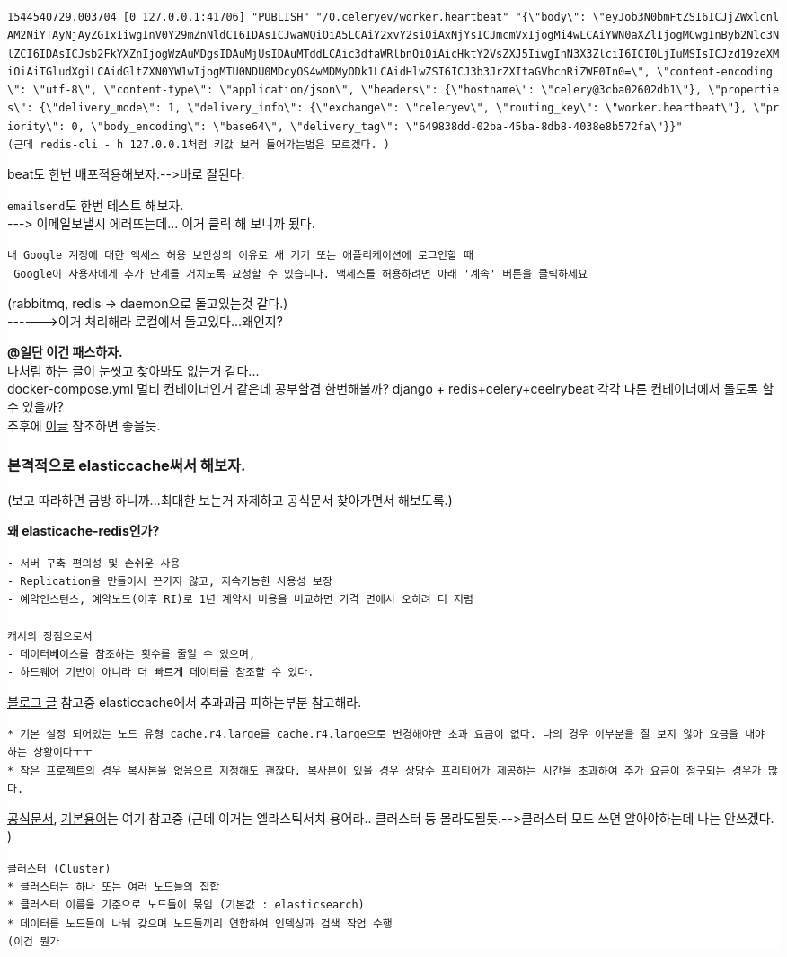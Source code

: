 ```
1544540729.003704 [0 127.0.0.1:41706] "PUBLISH" "/0.celeryev/worker.heartbeat" "{\"body\": \"eyJob3N0bmFtZSI6ICJjZWxlcnlAM2NiYTAyNjAyZGIxIiwgInV0Y29mZnNldCI6IDAsICJwaWQiOiA5LCAiY2xvY2siOiAxNjYsICJmcmVxIjogMi4wLCAiYWN0aXZlIjogMCwgInByb2Nlc3NlZCI6IDAsICJsb2FkYXZnIjogWzAuMDgsIDAuMjUsIDAuMTddLCAic3dfaWRlbnQiOiAicHktY2VsZXJ5IiwgInN3X3ZlciI6ICI0LjIuMSIsICJzd19zeXMiOiAiTGludXgiLCAidGltZXN0YW1wIjogMTU0NDU0MDcyOS4wMDMyODk1LCAidHlwZSI6ICJ3b3JrZXItaGVhcnRiZWF0In0=\", \"content-encoding\": \"utf-8\", \"content-type\": \"application/json\", \"headers\": {\"hostname\": \"celery@3cba02602db1\"}, \"properties\": {\"delivery_mode\": 1, \"delivery_info\": {\"exchange\": \"celeryev\", \"routing_key\": \"worker.heartbeat\"}, \"priority\": 0, \"body_encoding\": \"base64\", \"delivery_tag\": \"649838dd-02ba-45ba-8db8-4038e8b572fa\"}}"
(근데 redis-cli - h 127.0.0.1처럼 키값 보러 들어가는법은 모르겠다. )
```   
    
beat도 한번 배포적용해보자.-->바로 잘된다.  


`emailsend`도 한번 테스트 해보자.   
--->
이메일보낼시 에러뜨는데...   이거 클릭 해 보니까 됬다.       
```
내 Google 계정에 대한 액세스 허용 보안상의 이유로 새 기기 또는 애플리케이션에 로그인할 때
 Google이 사용자에게 추가 단계를 거치도록 요청할 수 있습니다. 액세스를 허용하려면 아래 '계속' 버튼을 클릭하세요  
 ```
(rabbitmq, redis -> daemon으로 돌고있는것 같다.)     
------>이거 처리해라 로컬에서 돌고있다...왜인지?    

**@일단 이건 패스하자.**   
나처럼 하는 글이 눈씻고 찾아봐도 없는거 같다...   
docker-compose.yml 멀티 컨테이너인거 같은데 공부할겸 한번해볼까? 
django + redis+celery+ceelrybeat 각각 다른 컨테이너에서 돌도록 할 수 있을까?   
추후에 [이글](http://raccoonyy.github.io/docker-usages-for-dev-environment-setup/ ) 참조하면 좋을듯.   






### 본격적으로 elasticcache써서 해보자.
(보고 따라하면 금방 하니까...최대한 보는거 자제하고 공식문서 찾아가면서 해보도록.)   

**왜 elasticache-redis인가?**    
```
- 서버 구축 편의성 및 손쉬운 사용
- Replication을 만들어서 끈기지 않고, 지속가능한 사용성 보장
- 예약인스턴스, 예약노드(이후 RI)로 1년 계약시 비용을 비교하면 가격 면에서 오히려 더 저렴  

캐시의 장점으로서
- 데이터베이스를 참조하는 횟수를 줄일 수 있으며,
- 하드웨어 기반이 아니라 더 빠르게 데이터를 참조할 수 있다.
```      




[블로그 글](https://kahee.github.io/project/2018/07/03/Project_chatbot(5)/) 참고중   elasticcache에서 추과과금 피하는부분 참고해라.  

```
* 기본 설정 되어있는 노드 유형 cache.r4.large를 cache.r4.large으로 변경해야만 초과 요금이 없다. 나의 경우 이부분을 잘 보지 않아 요금을 내야 하는 상황이다ㅜㅜ
* 작은 프로젝트의 경우 복사본을 없음으로 지정해도 괜찮다. 복사본이 있을 경우 상당수 프리티어가 제공하는 시간을 초과하여 추가 요금이 청구되는 경우가 많다.  
```  
[공식문서](https://docs.aws.amazon.com/ko_kr/AmazonElastiCache/latest/red-ug/GettingStarted.html ), [기본용어](http://behonestar.tistory.com/49)는 여기 참고중 (근데 이거는  엘라스틱서치 용어라.. 클러스터 등 몰라도될듯.-->클러스터 모드 쓰면 알아야하는데 나는 안쓰겠다. )   
```
클러스터 (Cluster)
* 클러스터는 하나 또는 여러 노드들의 집합
* 클러스터 이름을 기준으로 노드들이 묶임 (기본값 : elasticsearch)
* 데이터를 노드들이 나눠 갖으며 노드들끼리 연합하여 인덱싱과 검색 작업 수행
(이건 뭔가 

```